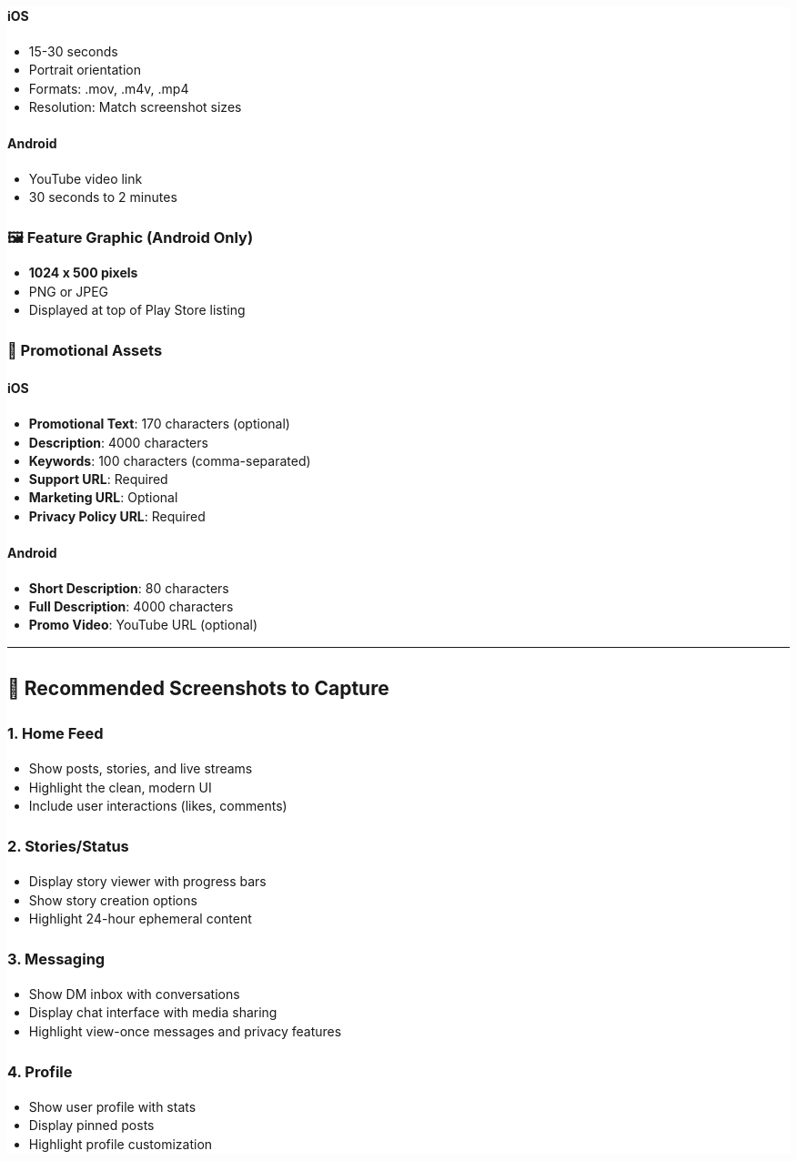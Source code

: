 #### iOS
- 15-30 seconds
- Portrait orientation
- Formats: .mov, .m4v, .mp4
- Resolution: Match screenshot sizes

#### Android
- YouTube video link
- 30 seconds to 2 minutes

### 🖼️ Feature Graphic (Android Only)
- **1024 x 500 pixels**
- PNG or JPEG
- Displayed at top of Play Store listing

### 📝 Promotional Assets

#### iOS
- **Promotional Text**: 170 characters (optional)
- **Description**: 4000 characters
- **Keywords**: 100 characters (comma-separated)
- **Support URL**: Required
- **Marketing URL**: Optional
- **Privacy Policy URL**: Required

#### Android
- **Short Description**: 80 characters
- **Full Description**: 4000 characters
- **Promo Video**: YouTube URL (optional)

---

## 📸 Recommended Screenshots to Capture

### 1. Home Feed
- Show posts, stories, and live streams
- Highlight the clean, modern UI
- Include user interactions (likes, comments)

### 2. Stories/Status
- Display story viewer with progress bars
- Show story creation options
- Highlight 24-hour ephemeral content

### 3. Messaging
- Show DM inbox with conversations
- Display chat interface with media sharing
- Highlight view-once messages and privacy features

### 4. Profile
- Show user profile with stats
- Display pinned posts
- Highlight profile customization
